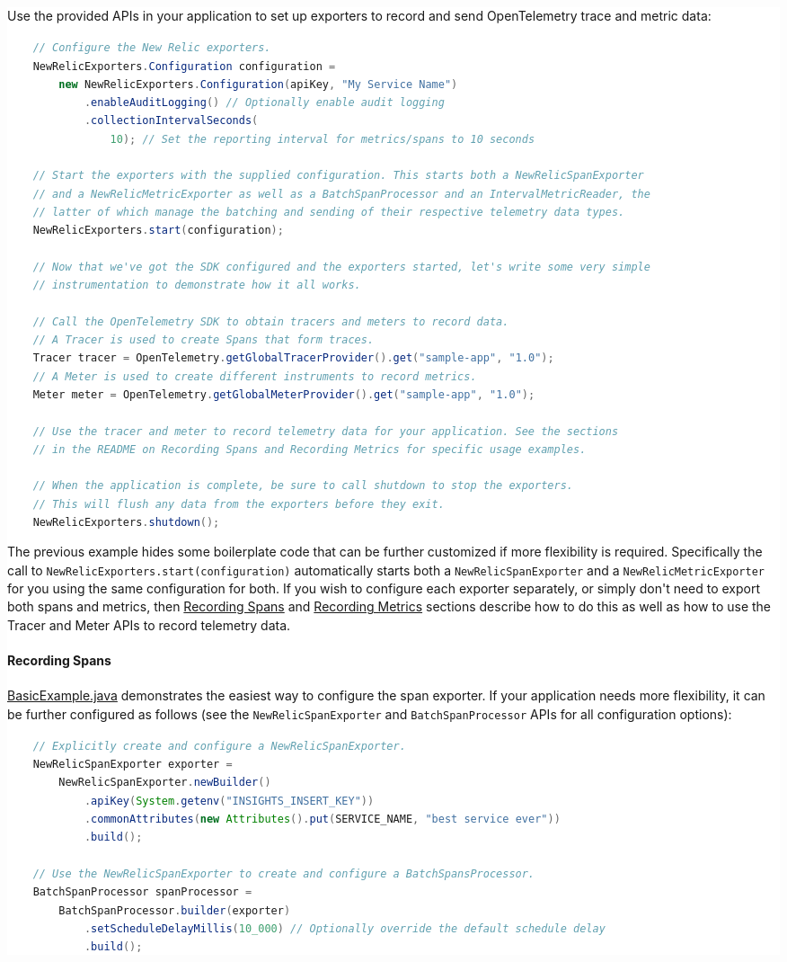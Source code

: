 Use the provided APIs in your application to set up exporters to record and send OpenTelemetry trace and metric data:

```java
    // Configure the New Relic exporters.
    NewRelicExporters.Configuration configuration =
        new NewRelicExporters.Configuration(apiKey, "My Service Name")
            .enableAuditLogging() // Optionally enable audit logging
            .collectionIntervalSeconds(
                10); // Set the reporting interval for metrics/spans to 10 seconds

    // Start the exporters with the supplied configuration. This starts both a NewRelicSpanExporter
    // and a NewRelicMetricExporter as well as a BatchSpanProcessor and an IntervalMetricReader, the
    // latter of which manage the batching and sending of their respective telemetry data types.
    NewRelicExporters.start(configuration);

    // Now that we've got the SDK configured and the exporters started, let's write some very simple
    // instrumentation to demonstrate how it all works.

    // Call the OpenTelemetry SDK to obtain tracers and meters to record data.
    // A Tracer is used to create Spans that form traces.
    Tracer tracer = OpenTelemetry.getGlobalTracerProvider().get("sample-app", "1.0");
    // A Meter is used to create different instruments to record metrics.
    Meter meter = OpenTelemetry.getGlobalMeterProvider().get("sample-app", "1.0");

    // Use the tracer and meter to record telemetry data for your application. See the sections 
    // in the README on Recording Spans and Recording Metrics for specific usage examples. 

    // When the application is complete, be sure to call shutdown to stop the exporters.
    // This will flush any data from the exporters before they exit.
    NewRelicExporters.shutdown();
```

The previous example hides some boilerplate code that can be further customized if more flexibility is required. Specifically the call to 
`NewRelicExporters.start(configuration)` automatically starts both a `NewRelicSpanExporter` and a `NewRelicMetricExporter` for you using the same configuration 
for both. If you wish to configure each exporter separately, or simply don't need to export both spans and metrics, then [Recording Spans](#Recording-Spans) 
and [Recording Metrics](#Recording-Metrics) sections describe how to do this as well as how to use the Tracer and Meter APIs to record telemetry data.

#### Recording Spans
 
[BasicExample.java](opentelemetry-exporters-newrelic/src/test/java/com/newrelic/telemetry/opentelemetry/examples/BasicExample.java) demonstrates the easiest way
to configure the span exporter. If your application needs more flexibility, it can be further configured as follows (see the `NewRelicSpanExporter` 
and `BatchSpanProcessor` APIs for all configuration options):

```java
    // Explicitly create and configure a NewRelicSpanExporter.
    NewRelicSpanExporter exporter =
        NewRelicSpanExporter.newBuilder()
            .apiKey(System.getenv("INSIGHTS_INSERT_KEY"))
            .commonAttributes(new Attributes().put(SERVICE_NAME, "best service ever"))
            .build();

    // Use the NewRelicSpanExporter to create and configure a BatchSpansProcessor.
    BatchSpanProcessor spanProcessor =
        BatchSpanProcessor.builder(exporter)
            .setScheduleDelayMillis(10_000) // Optionally override the default schedule delay
            .build();

```